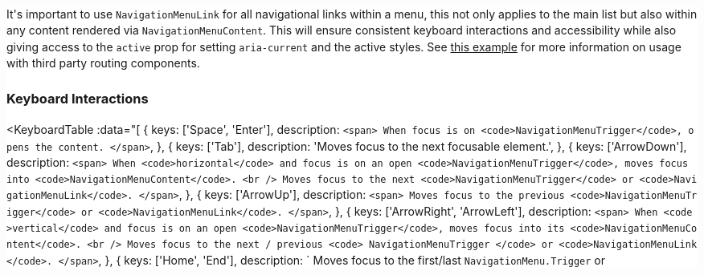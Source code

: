 It's important to use `NavigationMenuLink` for all navigational links within a menu, this not only applies to the main list
but also within any content rendered via `NavigationMenuContent`. This will ensure consistent keyboard interactions and accessibility
while also giving access to the `active` prop for setting `aria-current` and the active styles.
See [this example](/docs/components/navigation-menu#with-client-side-routing) for more information on usage with third party routing components.

### Keyboard Interactions

<KeyboardTable
  :data="[
    {
      keys: ['Space', 'Enter'],
      description: `
        <span>
          When focus is on <code>NavigationMenuTrigger</code>, opens the content.
        </span>
      `,
    },
    {
      keys: ['Tab'],
      description: 'Moves focus to the next focusable element.',
    },
    {
      keys: ['ArrowDown'],
      description: `
        <span>
          When <code>horizontal</code> and focus is on an open
          <code>NavigationMenuTrigger</code>, moves focus into
          <code>NavigationMenuContent</code>.
          <br />
          Moves focus to the next <code>NavigationMenuTrigger</code> or
          <code>NavigationMenuLink</code>.
        </span>
      `,
    },
    {
      keys: ['ArrowUp'],
      description: `
        <span>
          Moves focus to the previous <code>NavigationMenuTrigger</code> or
          <code>NavigationMenuLink</code>.
        </span>
      `,
    },
    {
      keys: ['ArrowRight', 'ArrowLeft'],
      description: `
        <span>
          When <code>vertical</code> and focus is on an open
          <code>NavigationMenuTrigger</code>, moves focus into its
          <code>NavigationMenuContent</code>.
          <br />
          Moves focus to the next / previous <code> NavigationMenuTrigger </code> or <code>NavigationMenuLink</code>.
        </span>
      `,
    },
    {
      keys: ['Home', 'End'],
      description: `
        <span>
          Moves focus to the first/last <code>NavigationMenu.Trigger</code> or